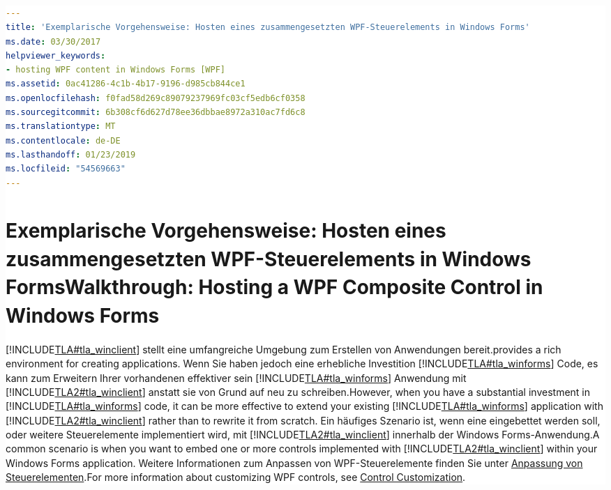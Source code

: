 ```yaml
---
title: 'Exemplarische Vorgehensweise: Hosten eines zusammengesetzten WPF-Steuerelements in Windows Forms'
ms.date: 03/30/2017
helpviewer_keywords:
- hosting WPF content in Windows Forms [WPF]
ms.assetid: 0ac41286-4c1b-4b17-9196-d985cb844ce1
ms.openlocfilehash: f0fad58d269c89079237969fc03cf5edb6cf0358
ms.sourcegitcommit: 6b308cf6d627d78ee36dbbae8972a310ac7fd6c8
ms.translationtype: MT
ms.contentlocale: de-DE
ms.lasthandoff: 01/23/2019
ms.locfileid: "54569663"
---
```

# <a name="walkthrough-hosting-a-wpf-composite-control-in-windows-forms"></a><span data-ttu-id="2fe6f-102">Exemplarische Vorgehensweise: Hosten eines zusammengesetzten WPF-Steuerelements in Windows Forms</span><span class="sxs-lookup"><span data-stu-id="2fe6f-102">Walkthrough: Hosting a WPF Composite Control in Windows Forms</span></span>
[!INCLUDE[TLA#tla_winclient](../../../../includes/tlasharptla-winclient-md.md)] <span data-ttu-id="2fe6f-103">stellt eine umfangreiche Umgebung zum Erstellen von Anwendungen bereit.</span><span class="sxs-lookup"><span data-stu-id="2fe6f-103">provides a rich environment for creating applications.</span></span> <span data-ttu-id="2fe6f-104">Wenn Sie haben jedoch eine erhebliche Investition [!INCLUDE[TLA#tla_winforms](../../../../includes/tlasharptla-winforms-md.md)] Code, es kann zum Erweitern Ihrer vorhandenen effektiver sein [!INCLUDE[TLA#tla_winforms](../../../../includes/tlasharptla-winforms-md.md)] Anwendung mit [!INCLUDE[TLA2#tla_winclient](../../../../includes/tla2sharptla-winclient-md.md)] anstatt sie von Grund auf neu zu schreiben.</span><span class="sxs-lookup"><span data-stu-id="2fe6f-104">However, when you have a substantial investment in [!INCLUDE[TLA#tla_winforms](../../../../includes/tlasharptla-winforms-md.md)] code, it can be more effective to extend your existing [!INCLUDE[TLA#tla_winforms](../../../../includes/tlasharptla-winforms-md.md)] application with [!INCLUDE[TLA2#tla_winclient](../../../../includes/tla2sharptla-winclient-md.md)] rather than to rewrite it from scratch.</span></span> <span data-ttu-id="2fe6f-105">Ein häufiges Szenario ist, wenn eine eingebettet werden soll, oder weitere Steuerelemente implementiert wird, mit [!INCLUDE[TLA2#tla_winclient](../../../../includes/tla2sharptla-winclient-md.md)] innerhalb der Windows Forms-Anwendung.</span><span class="sxs-lookup"><span data-stu-id="2fe6f-105">A common scenario is when you want to embed one or more controls implemented with [!INCLUDE[TLA2#tla_winclient](../../../../includes/tla2sharptla-winclient-md.md)] within your Windows Forms application.</span></span> <span data-ttu-id="2fe6f-106">Weitere Informationen zum Anpassen von WPF-Steuerelemente finden Sie unter [Anpassung von Steuerelementen](../../../../docs/framework/wpf/controls/control-customization.md).</span><span class="sxs-lookup"><span data-stu-id="2fe6f-106">For more information about customizing WPF controls, see [Control Customization](../../../../docs/framework/wpf/controls/control-customization.md).</span></span>  
  